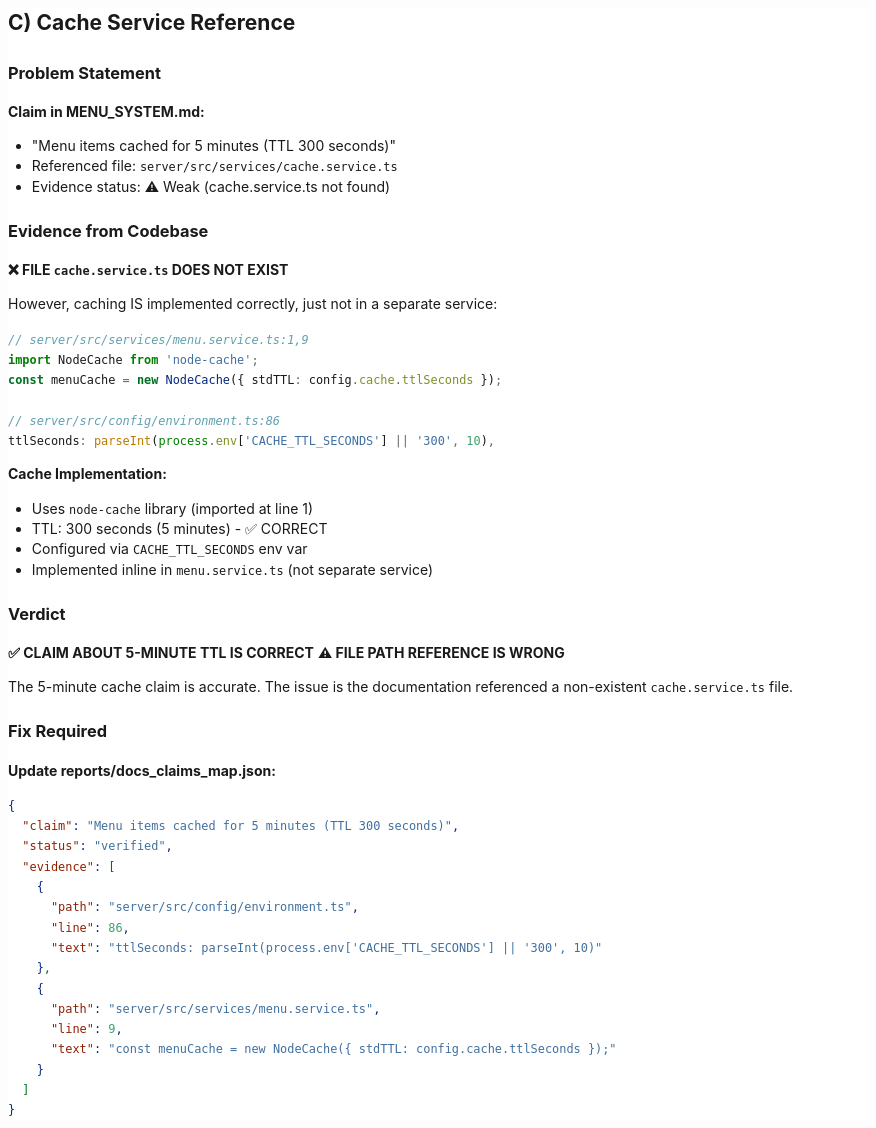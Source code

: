 
## C) Cache Service Reference

### Problem Statement

**Claim in MENU_SYSTEM.md:**
- "Menu items cached for 5 minutes (TTL 300 seconds)"
- Referenced file: `server/src/services/cache.service.ts`
- Evidence status: ⚠️ Weak (cache.service.ts not found)

### Evidence from Codebase

**❌ FILE `cache.service.ts` DOES NOT EXIST**

However, caching IS implemented correctly, just not in a separate service:

```typescript
// server/src/services/menu.service.ts:1,9
import NodeCache from 'node-cache';
const menuCache = new NodeCache({ stdTTL: config.cache.ttlSeconds });

// server/src/config/environment.ts:86
ttlSeconds: parseInt(process.env['CACHE_TTL_SECONDS'] || '300', 10),
```

**Cache Implementation:**
- Uses `node-cache` library (imported at line 1)
- TTL: 300 seconds (5 minutes) - ✅ CORRECT
- Configured via `CACHE_TTL_SECONDS` env var
- Implemented inline in `menu.service.ts` (not separate service)

### Verdict

**✅ CLAIM ABOUT 5-MINUTE TTL IS CORRECT**
**⚠️ FILE PATH REFERENCE IS WRONG**

The 5-minute cache claim is accurate. The issue is the documentation referenced a non-existent `cache.service.ts` file.

### Fix Required

**Update reports/docs_claims_map.json:**
```json
{
  "claim": "Menu items cached for 5 minutes (TTL 300 seconds)",
  "status": "verified",
  "evidence": [
    {
      "path": "server/src/config/environment.ts",
      "line": 86,
      "text": "ttlSeconds: parseInt(process.env['CACHE_TTL_SECONDS'] || '300', 10)"
    },
    {
      "path": "server/src/services/menu.service.ts",
      "line": 9,
      "text": "const menuCache = new NodeCache({ stdTTL: config.cache.ttlSeconds });"
    }
  ]
}
```
